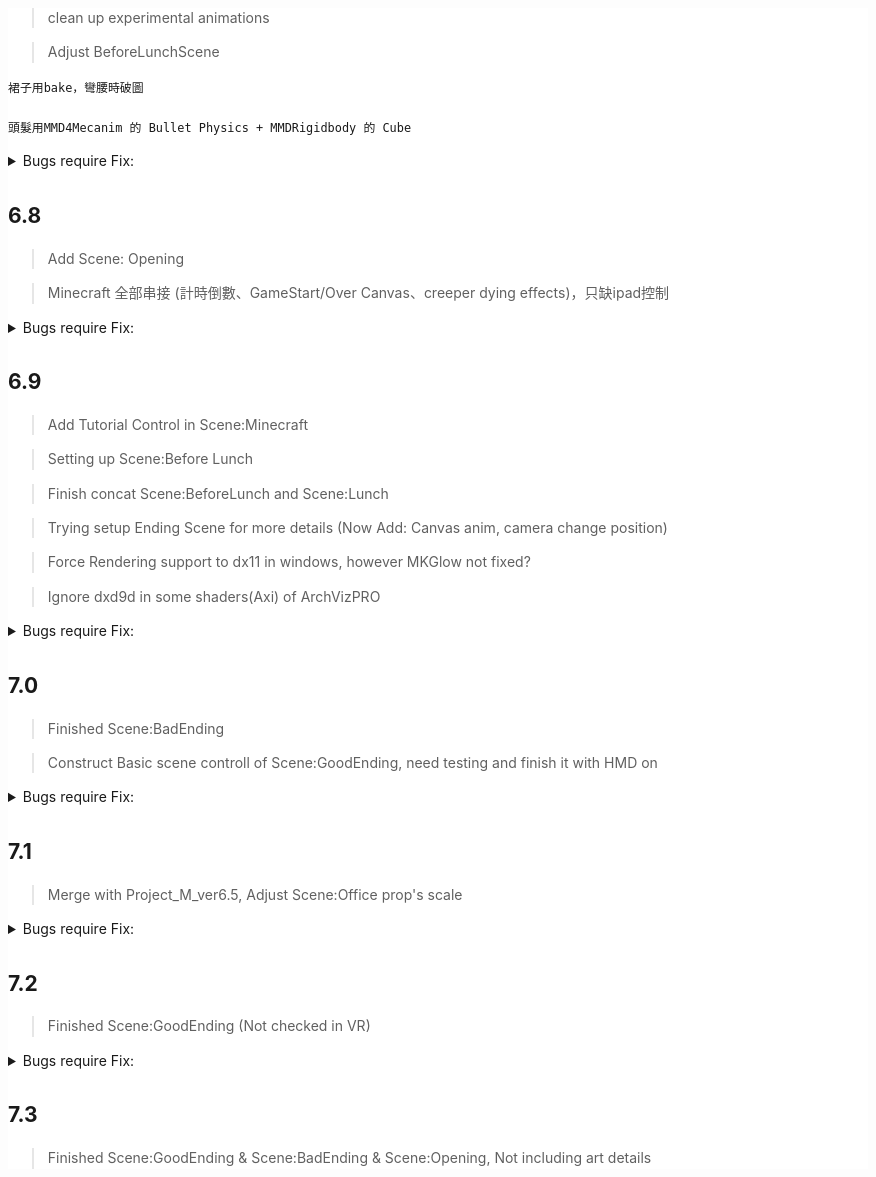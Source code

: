 > clean up experimental animations

> Adjust BeforeLunchScene

	裙子用bake，彎腰時破圖

	頭髮用MMD4Mecanim 的 Bullet Physics + MMDRigidbody 的 Cube

<details><summary>Bugs require Fix:</summary></details>

## 6.8

> Add Scene: Opening 

> Minecraft 全部串接 (計時倒數、GameStart/Over Canvas、creeper dying effects)，只缺ipad控制

<details><summary>Bugs require Fix:</summary></details>

## 6.9

> Add Tutorial Control in Scene:Minecraft

> Setting up Scene:Before Lunch

> Finish concat Scene:BeforeLunch and Scene:Lunch

> Trying setup Ending Scene for more details (Now Add: Canvas anim, camera change position)

> Force Rendering support to dx11 in windows, however MKGlow not fixed?

> Ignore dxd9d in some shaders(Axi) of ArchVizPRO

<details><summary>Bugs require Fix:</summary></details>

## 7.0

> Finished Scene:BadEnding

> Construct Basic scene controll of Scene:GoodEnding, need testing and finish it with HMD on

<details><summary>Bugs require Fix:</summary></details>

## 7.1

> Merge with Project_M_ver6.5, Adjust Scene:Office prop's scale

<details><summary>Bugs require Fix:</summary></details>

## 7.2

> Finished Scene:GoodEnding (Not checked in VR)

<details><summary>Bugs require Fix:</summary></details>


## 7.3

> Finished Scene:GoodEnding & Scene:BadEnding & Scene:Opening, Not including art details
